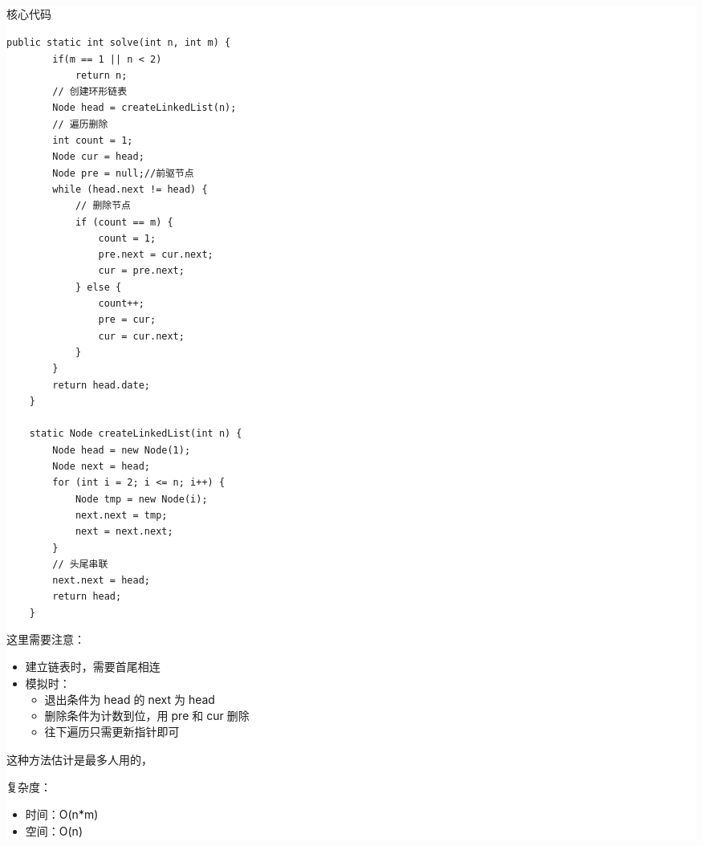 核心代码

```text
public static int solve(int n, int m) {
        if(m == 1 || n < 2)
            return n;
        // 创建环形链表
        Node head = createLinkedList(n);
        // 遍历删除
        int count = 1;
        Node cur = head;
        Node pre = null;//前驱节点
        while (head.next != head) {
            // 删除节点
            if (count == m) {
                count = 1;
                pre.next = cur.next;
                cur = pre.next;
            } else {
                count++;
                pre = cur;
                cur = cur.next;
            }
        }
        return head.date;
    }

    static Node createLinkedList(int n) {
        Node head = new Node(1);
        Node next = head;
        for (int i = 2; i <= n; i++) {
            Node tmp = new Node(i);
            next.next = tmp;
            next = next.next;
        }
        // 头尾串联
        next.next = head;
        return head;
    }
```

这里需要注意：

- 建立链表时，需要首尾相连
- 模拟时：
  - 退出条件为 head 的 next 为 head
  - 删除条件为计数到位，用 pre 和 cur 删除
  - 往下遍历只需更新指针即可

这种方法估计是最多人用的，

复杂度：

- 时间：O(n*m)
- 空间：O(n)
